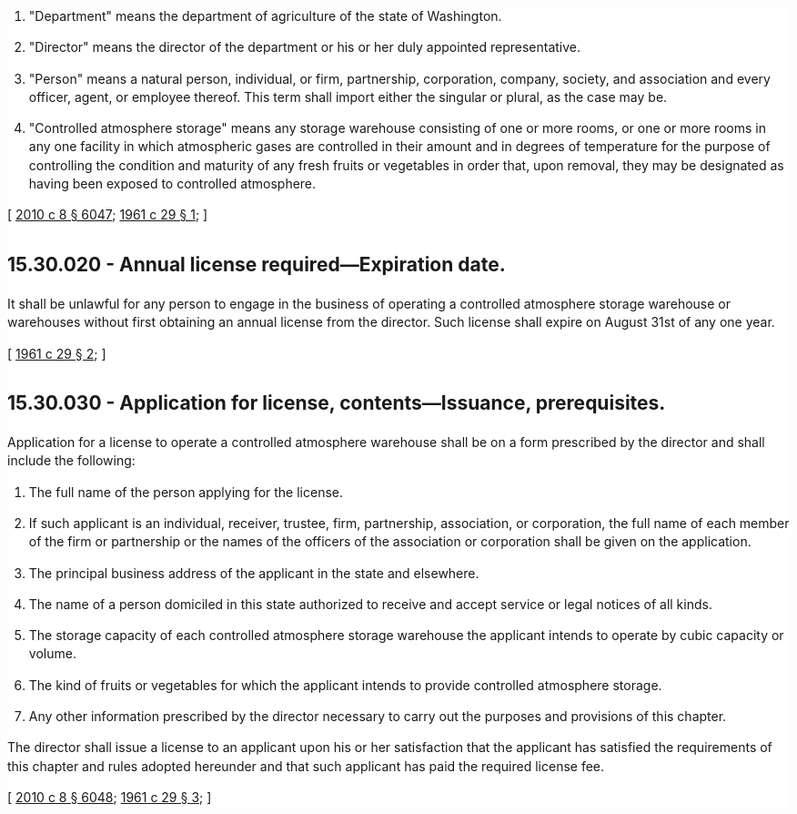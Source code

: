 1. "Department" means the department of agriculture of the state of Washington.

2. "Director" means the director of the department or his or her duly appointed representative.

3. "Person" means a natural person, individual, or firm, partnership, corporation, company, society, and association and every officer, agent, or employee thereof. This term shall import either the singular or plural, as the case may be.

4. "Controlled atmosphere storage" means any storage warehouse consisting of one or more rooms, or one or more rooms in any one facility in which atmospheric gases are controlled in their amount and in degrees of temperature for the purpose of controlling the condition and maturity of any fresh fruits or vegetables in order that, upon removal, they may be designated as having been exposed to controlled atmosphere.

\[ [2010 c 8 § 6047](https://lawfilesext.leg.wa.gov/biennium/2009-10/Pdf/Bills/Session%20Laws/Senate/6239-S.SL.pdf?cite=2010%20c%208%20§%206047); [1961 c 29 § 1](https://leg.wa.gov/CodeReviser/documents/sessionlaw/1961c29.pdf?cite=1961%20c%2029%20§%201); \]

## 15.30.020 - Annual license required—Expiration date.
It shall be unlawful for any person to engage in the business of operating a controlled atmosphere storage warehouse or warehouses without first obtaining an annual license from the director. Such license shall expire on August 31st of any one year.

\[ [1961 c 29 § 2](https://leg.wa.gov/CodeReviser/documents/sessionlaw/1961c29.pdf?cite=1961%20c%2029%20§%202); \]

## 15.30.030 - Application for license, contents—Issuance, prerequisites.
Application for a license to operate a controlled atmosphere warehouse shall be on a form prescribed by the director and shall include the following:

1. The full name of the person applying for the license.

2. If such applicant is an individual, receiver, trustee, firm, partnership, association, or corporation, the full name of each member of the firm or partnership or the names of the officers of the association or corporation shall be given on the application.

3. The principal business address of the applicant in the state and elsewhere.

4. The name of a person domiciled in this state authorized to receive and accept service or legal notices of all kinds.

5. The storage capacity of each controlled atmosphere storage warehouse the applicant intends to operate by cubic capacity or volume.

6. The kind of fruits or vegetables for which the applicant intends to provide controlled atmosphere storage.

7. Any other information prescribed by the director necessary to carry out the purposes and provisions of this chapter.

The director shall issue a license to an applicant upon his or her satisfaction that the applicant has satisfied the requirements of this chapter and rules adopted hereunder and that such applicant has paid the required license fee.

\[ [2010 c 8 § 6048](https://lawfilesext.leg.wa.gov/biennium/2009-10/Pdf/Bills/Session%20Laws/Senate/6239-S.SL.pdf?cite=2010%20c%208%20§%206048); [1961 c 29 § 3](https://leg.wa.gov/CodeReviser/documents/sessionlaw/1961c29.pdf?cite=1961%20c%2029%20§%203); \]
